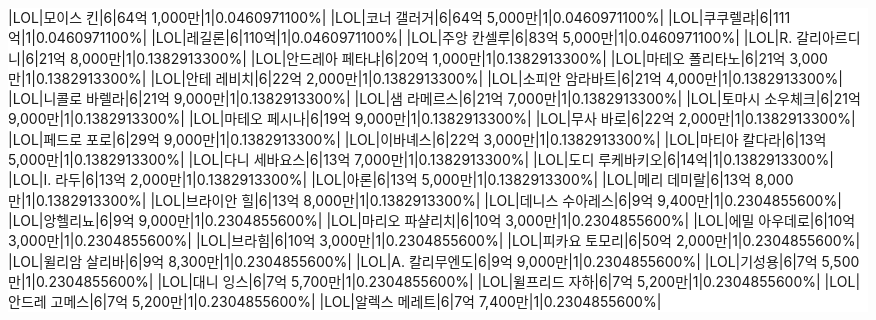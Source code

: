 |LOL|모이스 킨|6|64억 1,000만|1|0.0460971100%|
|LOL|코너 갤러거|6|64억 5,000만|1|0.0460971100%|
|LOL|쿠쿠렐랴|6|111억|1|0.0460971100%|
|LOL|레길론|6|110억|1|0.0460971100%|
|LOL|주앙 칸셀루|6|83억 5,000만|1|0.0460971100%|
|LOL|R. 갈리아르디니|6|21억 8,000만|1|0.1382913300%|
|LOL|안드레아 페타냐|6|20억 1,000만|1|0.1382913300%|
|LOL|마테오 폴리타노|6|21억 3,000만|1|0.1382913300%|
|LOL|안테 레비치|6|22억 2,000만|1|0.1382913300%|
|LOL|소피안 암라바트|6|21억 4,000만|1|0.1382913300%|
|LOL|니콜로 바렐라|6|21억 9,000만|1|0.1382913300%|
|LOL|샘 라메르스|6|21억 7,000만|1|0.1382913300%|
|LOL|토마시 소우체크|6|21억 9,000만|1|0.1382913300%|
|LOL|마테오 페시나|6|19억 9,000만|1|0.1382913300%|
|LOL|무사 바로|6|22억 2,000만|1|0.1382913300%|
|LOL|페드로 포로|6|29억 9,000만|1|0.1382913300%|
|LOL|이바녜스|6|22억 3,000만|1|0.1382913300%|
|LOL|마티아 칼다라|6|13억 5,000만|1|0.1382913300%|
|LOL|다니 세바요스|6|13억 7,000만|1|0.1382913300%|
|LOL|도디 루케바키오|6|14억|1|0.1382913300%|
|LOL|I. 라두|6|13억 2,000만|1|0.1382913300%|
|LOL|아론|6|13억 5,000만|1|0.1382913300%|
|LOL|메리 데미랄|6|13억 8,000만|1|0.1382913300%|
|LOL|브라이안 힐|6|13억 8,000만|1|0.1382913300%|
|LOL|데니스 수아레스|6|9억 9,400만|1|0.2304855600%|
|LOL|앙헬리뇨|6|9억 9,000만|1|0.2304855600%|
|LOL|마리오 파샬리치|6|10억 3,000만|1|0.2304855600%|
|LOL|에밀 아우데로|6|10억 3,000만|1|0.2304855600%|
|LOL|브라힘|6|10억 3,000만|1|0.2304855600%|
|LOL|피카요 토모리|6|50억 2,000만|1|0.2304855600%|
|LOL|윌리암 살리바|6|9억 8,300만|1|0.2304855600%|
|LOL|A. 칼리무엔도|6|9억 9,000만|1|0.2304855600%|
|LOL|기성용|6|7억 5,500만|1|0.2304855600%|
|LOL|대니 잉스|6|7억 5,700만|1|0.2304855600%|
|LOL|윌프리드 자하|6|7억 5,200만|1|0.2304855600%|
|LOL|안드레 고메스|6|7억 5,200만|1|0.2304855600%|
|LOL|알렉스 메레트|6|7억 7,400만|1|0.2304855600%|